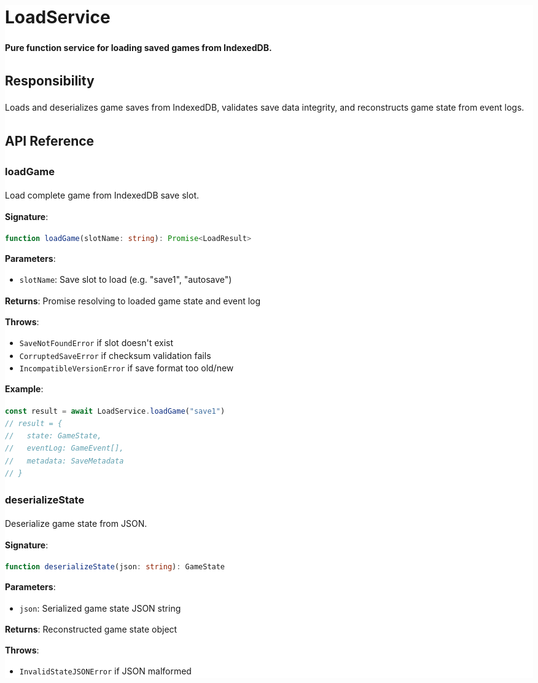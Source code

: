 # LoadService

**Pure function service for loading saved games from IndexedDB.**

## Responsibility

Loads and deserializes game saves from IndexedDB, validates save data integrity, and reconstructs game state from event logs.

## API Reference

### loadGame

Load complete game from IndexedDB save slot.

**Signature**:
```typescript
function loadGame(slotName: string): Promise<LoadResult>
```

**Parameters**:
- `slotName`: Save slot to load (e.g. "save1", "autosave")

**Returns**: Promise resolving to loaded game state and event log

**Throws**:
- `SaveNotFoundError` if slot doesn't exist
- `CorruptedSaveError` if checksum validation fails
- `IncompatibleVersionError` if save format too old/new

**Example**:
```typescript
const result = await LoadService.loadGame("save1")
// result = {
//   state: GameState,
//   eventLog: GameEvent[],
//   metadata: SaveMetadata
// }
```

### deserializeState

Deserialize game state from JSON.

**Signature**:
```typescript
function deserializeState(json: string): GameState
```

**Parameters**:
- `json`: Serialized game state JSON string

**Returns**: Reconstructed game state object

**Throws**:
- `InvalidStateJSONError` if JSON malformed
